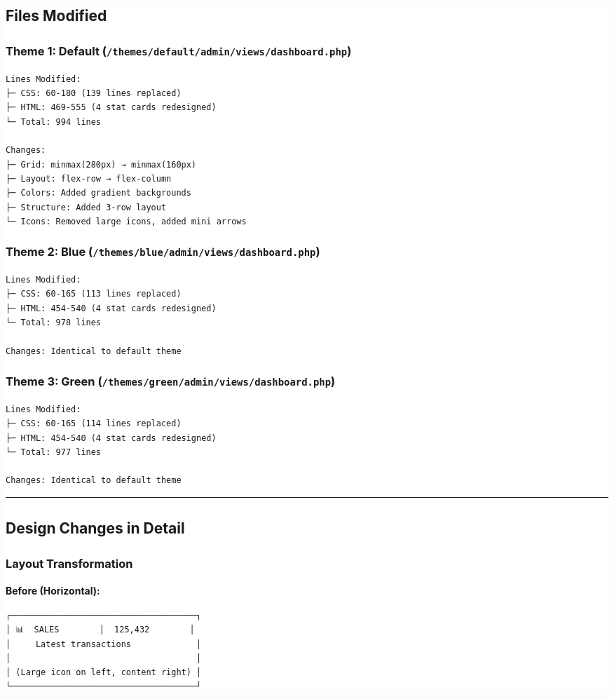 ## Files Modified

### Theme 1: Default (`/themes/default/admin/views/dashboard.php`)

```
Lines Modified:
├─ CSS: 60-180 (139 lines replaced)
├─ HTML: 469-555 (4 stat cards redesigned)
└─ Total: 994 lines

Changes:
├─ Grid: minmax(280px) → minmax(160px)
├─ Layout: flex-row → flex-column
├─ Colors: Added gradient backgrounds
├─ Structure: Added 3-row layout
└─ Icons: Removed large icons, added mini arrows
```

### Theme 2: Blue (`/themes/blue/admin/views/dashboard.php`)

```
Lines Modified:
├─ CSS: 60-165 (113 lines replaced)
├─ HTML: 454-540 (4 stat cards redesigned)
└─ Total: 978 lines

Changes: Identical to default theme
```

### Theme 3: Green (`/themes/green/admin/views/dashboard.php`)

```
Lines Modified:
├─ CSS: 60-165 (114 lines replaced)
├─ HTML: 454-540 (4 stat cards redesigned)
└─ Total: 977 lines

Changes: Identical to default theme
```

---

## Design Changes in Detail

### Layout Transformation

**Before (Horizontal):**

```
┌─────────────────────────────────────┐
│ 📊  SALES        │  125,432        │
│     Latest transactions             │
│                                     │
│ (Large icon on left, content right) │
└─────────────────────────────────────┘
```
